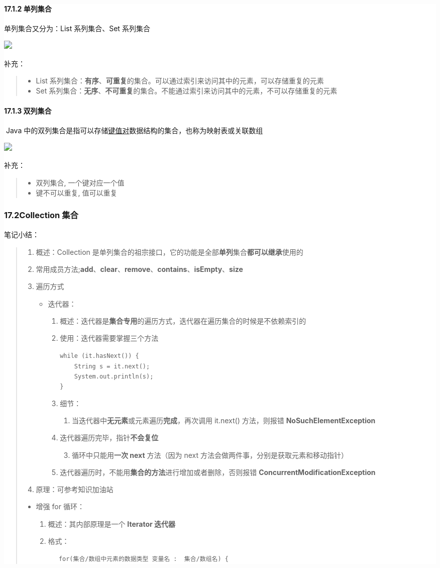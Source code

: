 #### 17.1.2 单列集合

单列集合又分为：List 系列集合、Set 系列集合

![](https://i-blog.csdnimg.cn/blog_migrate/1bbb8a8f9f32c7bced1d1c0f67a775ab.png)

补充：

> *   List 系列集合：**有序**、**可重复**的集合。可以通过索引来访问其中的元素，可以存储重复的元素
> *   Set 系列集合：**无序**、**不可重复**的集合。不能通过索引来访问其中的元素，不可以存储重复的元素

#### 17.1.3 双列集合

​ Java 中的双列集合是指可以存储[键值对](https://so.csdn.net/so/search?q=%E9%94%AE%E5%80%BC%E5%AF%B9&spm=1001.2101.3001.7020)数据结构的集合，也称为映射表或关联数组

![](https://i-blog.csdnimg.cn/blog_migrate/a1f5f59583158372e66fc32504c1a247.png)

补充：

> *   双列集合, 一个键对应一个值
> *   键不可以重复, 值可以重复

### 17.2Collection 集合

笔记小结：

> 1.  概述：Collection 是单列集合的祖宗接口，它的功能是全部**单列**集合**都可以继承**使用的
>     
> 2.  常用成员方法;**add**、**clear**、**remove**、**contains**、**isEmpty**、**size**
>     
> 3.  遍历方式
>     
>     *   迭代器：
>         
>         1.  概述：迭代器是**集合专用**的遍历方式，迭代器在遍历集合的时候是不依赖索引的
>             
>         2.  使用：迭代器需要掌握三个方法
>             
>             ```
>             while (it.hasNext()) { 
>                 String s = it.next(); 
>                 System.out.println(s);
>             }
>             
>             ```
>             
>         3.  细节：
>             
>             1.  当迭代器中**无元素**或元素遍历**完成**，再次调用 it.next() 方法，则报错 **NoSuchElementException**
>         4.  迭代器遍历完毕，指针**不会复位**
>             
>             3.  循环中只能用**一次 next** 方法（因为 next 方法会做两件事，分别是获取元素和移动指针）
>         5.  迭代器遍历时，不能用**集合的方法**进行增加或者删除，否则报错 **ConcurrentModificationException**
>             
> 4.  原理：可参考知识加油站
>     
> 
> *   增强 for 循环：
>     
>     1.  概述：其内部原理是一个 **Iterator 迭代器**
>         
>     2.  格式：
>         
>         ```
>            for(集合/数组中元素的数据类型 变量名 :  集合/数组名) {